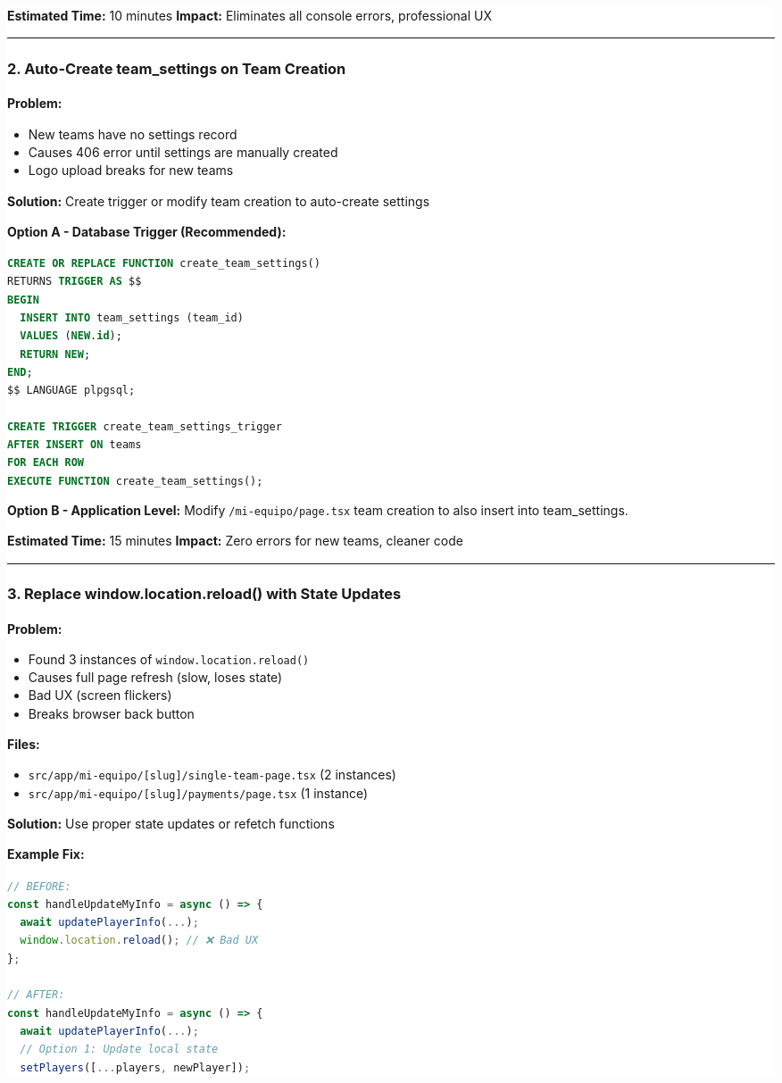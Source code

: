 **Estimated Time:** 10 minutes
**Impact:** Eliminates all console errors, professional UX

---

### 2. **Auto-Create team_settings on Team Creation**

**Problem:**
- New teams have no settings record
- Causes 406 error until settings are manually created
- Logo upload breaks for new teams

**Solution:** Create trigger or modify team creation to auto-create settings

**Option A - Database Trigger (Recommended):**
```sql
CREATE OR REPLACE FUNCTION create_team_settings()
RETURNS TRIGGER AS $$
BEGIN
  INSERT INTO team_settings (team_id)
  VALUES (NEW.id);
  RETURN NEW;
END;
$$ LANGUAGE plpgsql;

CREATE TRIGGER create_team_settings_trigger
AFTER INSERT ON teams
FOR EACH ROW
EXECUTE FUNCTION create_team_settings();
```

**Option B - Application Level:**
Modify `/mi-equipo/page.tsx` team creation to also insert into team_settings.

**Estimated Time:** 15 minutes
**Impact:** Zero errors for new teams, cleaner code

---

### 3. **Replace window.location.reload() with State Updates**

**Problem:**
- Found 3 instances of `window.location.reload()`
- Causes full page refresh (slow, loses state)
- Bad UX (screen flickers)
- Breaks browser back button

**Files:**
- `src/app/mi-equipo/[slug]/single-team-page.tsx` (2 instances)
- `src/app/mi-equipo/[slug]/payments/page.tsx` (1 instance)

**Solution:** Use proper state updates or refetch functions

**Example Fix:**
```typescript
// BEFORE:
const handleUpdateMyInfo = async () => {
  await updatePlayerInfo(...);
  window.location.reload(); // ❌ Bad UX
};

// AFTER:
const handleUpdateMyInfo = async () => {
  await updatePlayerInfo(...);
  // Option 1: Update local state
  setPlayers([...players, newPlayer]);

```